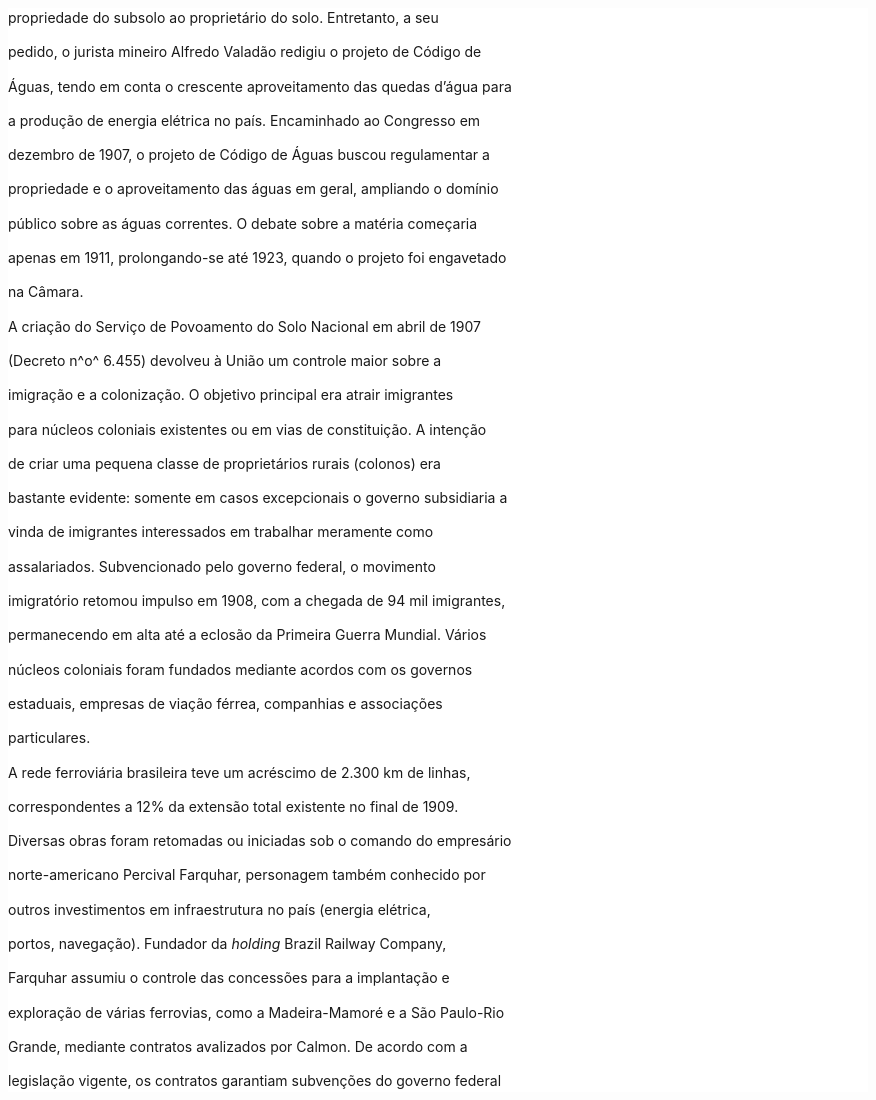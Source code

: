 propriedade do subsolo ao proprietário do solo. Entretanto, a seu

pedido, o jurista mineiro Alfredo Valadão redigiu o projeto de Código de

Águas, tendo em conta o crescente aproveitamento das quedas d’água para

a produção de energia elétrica no país. Encaminhado ao Congresso em

dezembro de 1907, o projeto de Código de Águas buscou regulamentar a

propriedade e o aproveitamento das águas em geral, ampliando o domínio

público sobre as águas correntes. O debate sobre a matéria começaria

apenas em 1911, prolongando-se até 1923, quando o projeto foi engavetado

na Câmara.



A criação do Serviço de Povoamento do Solo Nacional em abril de 1907

(Decreto n^o^ 6.455) devolveu à União um controle maior sobre a

imigração e a colonização. O objetivo principal era atrair imigrantes

para núcleos coloniais existentes ou em vias de constituição. A intenção

de criar uma pequena classe de proprietários rurais (colonos) era

bastante evidente: somente em casos excepcionais o governo subsidiaria a

vinda de imigrantes interessados em trabalhar meramente como

assalariados. Subvencionado pelo governo federal, o movimento

imigratório retomou impulso em 1908, com a chegada de 94 mil imigrantes,

permanecendo em alta até a eclosão da Primeira Guerra Mundial. Vários

núcleos coloniais foram fundados mediante acordos com os governos

estaduais, empresas de viação férrea, companhias e associações

particulares.



A rede ferroviária brasileira teve um acréscimo de 2.300 km de linhas,

correspondentes a 12% da extensão total existente no final de 1909.

Diversas obras foram retomadas ou iniciadas sob o comando do empresário

norte-americano Percival Farquhar, personagem também conhecido por

outros investimentos em infraestrutura no país (energia elétrica,

portos, navegação). Fundador da *holding* Brazil Railway Company,

Farquhar assumiu o controle das concessões para a implantação e

exploração de várias ferrovias, como a Madeira-Mamoré e a São Paulo-Rio

Grande, mediante contratos avalizados por Calmon. De acordo com a

legislação vigente, os contratos garantiam subvenções do governo federal
